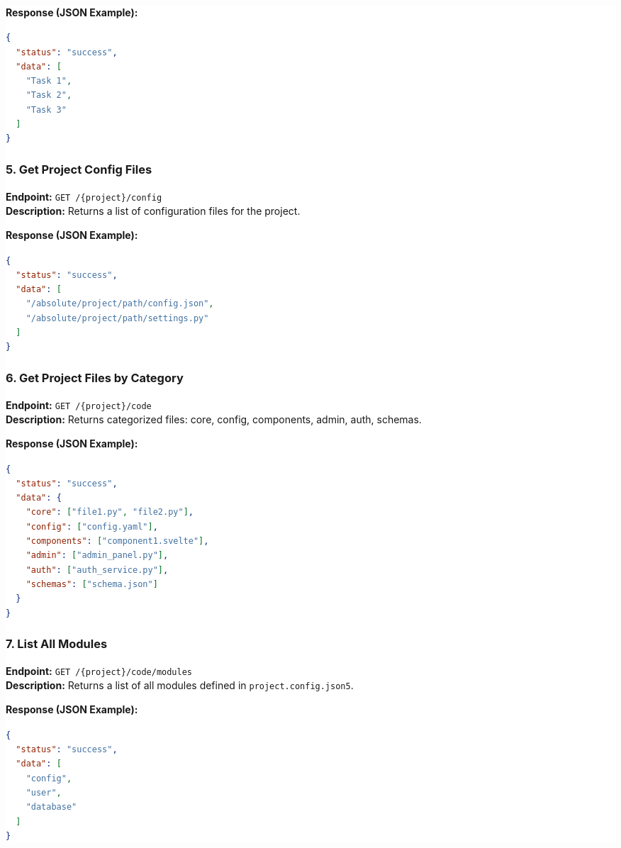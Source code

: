**Response (JSON Example):**
```json
{
  "status": "success",
  "data": [
    "Task 1",
    "Task 2",
    "Task 3"
  ]
}
```

### 5. Get Project Config Files

**Endpoint:** `GET /{project}/config`  
**Description:** Returns a list of configuration files for the project.

**Response (JSON Example):**
```json
{
  "status": "success",
  "data": [
    "/absolute/project/path/config.json",
    "/absolute/project/path/settings.py"
  ]
}
```

### 6. Get Project Files by Category

**Endpoint:** `GET /{project}/code`  
**Description:** Returns categorized files: core, config, components, admin, auth, schemas.

**Response (JSON Example):**
```json
{
  "status": "success",
  "data": {
    "core": ["file1.py", "file2.py"],
    "config": ["config.yaml"],
    "components": ["component1.svelte"],
    "admin": ["admin_panel.py"],
    "auth": ["auth_service.py"],
    "schemas": ["schema.json"]
  }
}
```

### 7. List All Modules

**Endpoint:** `GET /{project}/code/modules`  
**Description:** Returns a list of all modules defined in `project.config.json5`.

**Response (JSON Example):**
```json
{
  "status": "success",
  "data": [
    "config",
    "user",
    "database"
  ]
}
```
